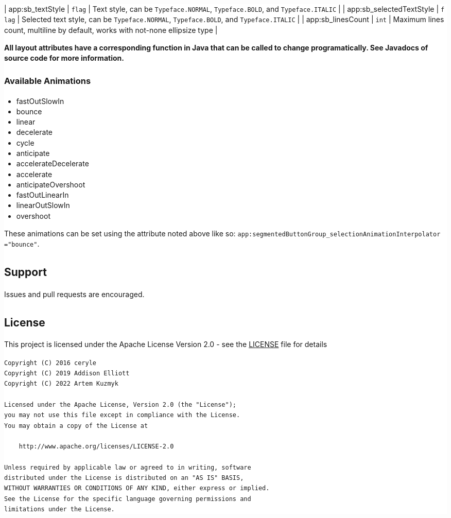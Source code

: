 | app:sb_textStyle            | `flag`            | Text style, can be `Typeface.NORMAL`, `Typeface.BOLD`, and `Typeface.ITALIC`                                                                                                      |
| app:sb_selectedTextStyle    | `flag`            | Selected text style, can be `Typeface.NORMAL`, `Typeface.BOLD`, and `Typeface.ITALIC`                                                                                             |
| app:sb_linesCount           | `int`             | Maximum lines count, multiline by default, works with not-none ellipsize type                                                                                                     |

**All layout attributes have a corresponding function in Java that can be called to change programatically. See Javadocs of source code for more information.**

### Available Animations

- fastOutSlowIn
- bounce
- linear
- decelerate
- cycle
- anticipate
- accelerateDecelerate
- accelerate
- anticipateOvershoot
- fastOutLinearIn
- linearOutSlowIn
- overshoot

These animations can be set using the attribute noted above like so: `app:segmentedButtonGroup_selectionAnimationInterpolator="bounce"`.

## Support

Issues and pull requests are encouraged.

## License

This project is licensed under the Apache License Version 2.0 - see the [LICENSE](LICENSE) file for details

```
Copyright (C) 2016 ceryle
Copyright (C) 2019 Addison Elliott
Copyright (C) 2022 Artem Kuzmyk

Licensed under the Apache License, Version 2.0 (the "License");
you may not use this file except in compliance with the License.
You may obtain a copy of the License at

    http://www.apache.org/licenses/LICENSE-2.0

Unless required by applicable law or agreed to in writing, software
distributed under the License is distributed on an "AS IS" BASIS,
WITHOUT WARRANTIES OR CONDITIONS OF ANY KIND, either express or implied.
See the License for the specific language governing permissions and
limitations under the License.
```

